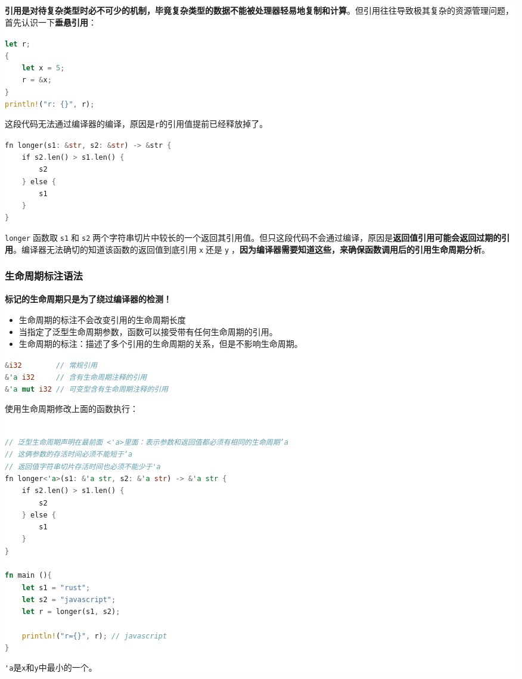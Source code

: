 **引用是对待复杂类型时必不可少的机制，毕竟复杂类型的数据不能被处理器轻易地复制和计算**。但引用往往导致极其复杂的资源管理问题，首先认识一下**垂悬引用**：

``` rust
let r;
{
    let x = 5;
    r = &x;
}
println!("r: {}", r);
```
这段代码无法通过编译器的编译，原因是`r`的引用值提前已经释放掉了。


```rust
fn longer(s1: &str, s2: &str) -> &str {  
    if s2.len() > s1.len() {
        s2
    } else {
        s1
    }
}

```
`longer` 函数取 `s1` 和 `s2` 两个字符串切片中较长的一个返回其引用值。但只这段代码不会通过编译，原因是**返回值引用可能会返回过期的引用**。编译器无法确切的知道该函数的返回值到底引用 `x` 还是 `y` ，**因为编译器需要知道这些，来确保函数调用后的引用生命周期分析**。





### 生命周期标注语法

**标记的生命周期只是为了绕过编译器的检测！**

- 生命周期的标注不会改变引用的生命周期长度
- 当指定了泛型生命周期参数，函数可以接受带有任何生命周期的引用。
- 生命周期的标注：描述了多个引用的生命周期的关系，但是不影响生命周期。

```rust
&i32        // 常规引用
&'a i32     // 含有生命周期注释的引用
&'a mut i32 // 可变型含有生命周期注释的引用
```
使用生命周期修改上面的函数执行：

```rust

// 泛型生命周期声明在最前面 <'a>里面：表示参数和返回值都必须有相同的生命周期’a
// 这俩参数的存活时间必须不能短于‘a
// 返回值字符串切片存活时间也必须不能少于'a
fn longer<'a>(s1: &'a str, s2: &'a str) -> &'a str {
    if s2.len() > s1.len() {
        s2
    } else {
        s1
    }
}

fn main (){
    let s1 = "rust";
    let s2 = "javascript";
    let r = longer(s1, s2);

    println!("r={}", r); // javascript
}
```
`'a`是`x`和`y`中最小的一个。
